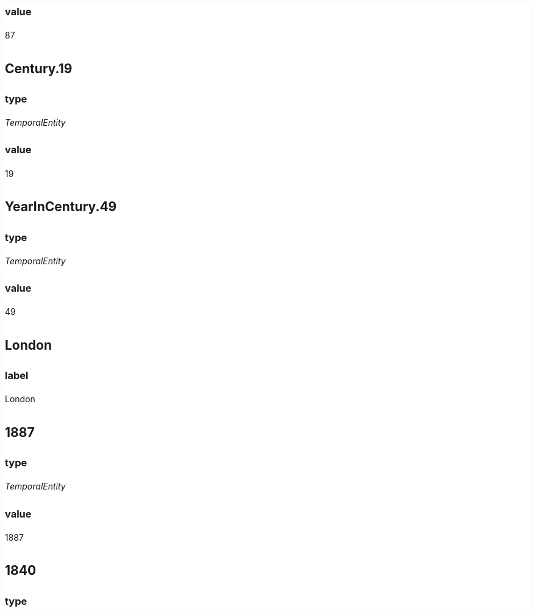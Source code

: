 ### value


87

## Century.19

### type


*TemporalEntity*

### value


19

## YearInCentury.49

### type


*TemporalEntity*

### value


49

## London

### label


London

## 1887

### type


*TemporalEntity*

### value


1887

## 1840

### type

